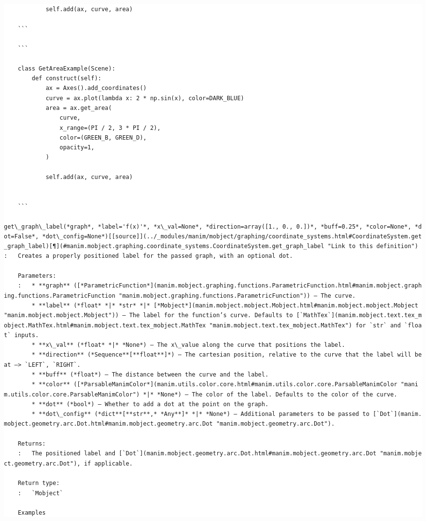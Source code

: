                 self.add(ax, curve, area)

        ```

        ```

        class GetAreaExample(Scene):
            def construct(self):
                ax = Axes().add_coordinates()
                curve = ax.plot(lambda x: 2 * np.sin(x), color=DARK_BLUE)
                area = ax.get_area(
                    curve,
                    x_range=(PI / 2, 3 * PI / 2),
                    color=(GREEN_B, GREEN_D),
                    opacity=1,
                )

                self.add(ax, curve, area)


        ```

    get\_graph\_label(*graph*, *label='f(x)'*, *x\_val=None*, *direction=array([1., 0., 0.])*, *buff=0.25*, *color=None*, *dot=False*, *dot\_config=None*)[[source]](../_modules/manim/mobject/graphing/coordinate_systems.html#CoordinateSystem.get_graph_label)[¶](#manim.mobject.graphing.coordinate_systems.CoordinateSystem.get_graph_label "Link to this definition")
    :   Creates a properly positioned label for the passed graph, with an optional dot.

        Parameters:
        :   * **graph** ([*ParametricFunction*](manim.mobject.graphing.functions.ParametricFunction.html#manim.mobject.graphing.functions.ParametricFunction "manim.mobject.graphing.functions.ParametricFunction")) – The curve.
            * **label** (*float* *|* *str* *|* [*Mobject*](manim.mobject.mobject.Mobject.html#manim.mobject.mobject.Mobject "manim.mobject.mobject.Mobject")) – The label for the function’s curve. Defaults to [`MathTex`](manim.mobject.text.tex_mobject.MathTex.html#manim.mobject.text.tex_mobject.MathTex "manim.mobject.text.tex_mobject.MathTex") for `str` and `float` inputs.
            * **x\_val** (*float* *|* *None*) – The x\_value along the curve that positions the label.
            * **direction** (*Sequence**[**float**]*) – The cartesian position, relative to the curve that the label will be at –> `LEFT`, `RIGHT`.
            * **buff** (*float*) – The distance between the curve and the label.
            * **color** ([*ParsableManimColor*](manim.utils.color.core.html#manim.utils.color.core.ParsableManimColor "manim.utils.color.core.ParsableManimColor") *|* *None*) – The color of the label. Defaults to the color of the curve.
            * **dot** (*bool*) – Whether to add a dot at the point on the graph.
            * **dot\_config** (*dict**[**str**,* *Any**]* *|* *None*) – Additional parameters to be passed to [`Dot`](manim.mobject.geometry.arc.Dot.html#manim.mobject.geometry.arc.Dot "manim.mobject.geometry.arc.Dot").

        Returns:
        :   The positioned label and [`Dot`](manim.mobject.geometry.arc.Dot.html#manim.mobject.geometry.arc.Dot "manim.mobject.geometry.arc.Dot"), if applicable.

        Return type:
        :   `Mobject`

        Examples
